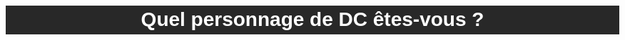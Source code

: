 <html lang="fr">
<head>
  <meta charset="UTF-8">
  <meta name="viewport" content="width=device-width, initial-scale=1.0">
  <title>Quel personnage de DC êtes-vous ?</title>
  <style>
    body {
      font-family: Arial, sans-serif;
      background-color: #282828;
      color: white;
      padding: 20px;
      text-align: center;
    }

    h1 {
      color: #FF5733;
    }

    .question {
      margin: 20px 0;
      background-color: #444;
      padding: 20px;
      border-radius: 10px;
    }

    .options button {
      background-color: #ff6f61;
      color: white;
      padding: 10px 20px;
      border: none;
      margin: 5px;
      font-size: 16px;
      cursor: pointer;
      border-radius: 5px;
      transition: 0.3s;
    }

    .options button:hover {
      background-color: #ff3b2e;
    }

    .result {
      background-color: #444;
      padding: 20px;
      border-radius: 10px;
      margin-top: 20px;
      display: none;
    }

    .score {
      font-size: 20px;
      margin-top: 10px;
    }
  </style>
</head>
<body>
  <h1>Quel personnage de DC êtes-vous ?</h1>
